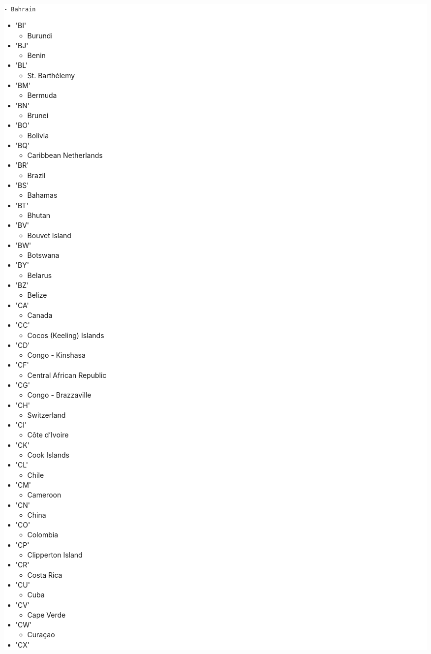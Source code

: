     - Bahrain
  - 'BI'
    - Burundi
  - 'BJ'
    - Benin
  - 'BL'
    - St. Barthélemy
  - 'BM'
    - Bermuda
  - 'BN'
    - Brunei
  - 'BO'
    - Bolivia
  - 'BQ'
    - Caribbean Netherlands
  - 'BR'
    - Brazil
  - 'BS'
    - Bahamas
  - 'BT'
    - Bhutan
  - 'BV'
    - Bouvet Island
  - 'BW'
    - Botswana
  - 'BY'
    - Belarus
  - 'BZ'
    - Belize
  - 'CA'
    - Canada
  - 'CC'
    - Cocos (Keeling) Islands
  - 'CD'
    - Congo - Kinshasa
  - 'CF'
    - Central African Republic
  - 'CG'
    - Congo - Brazzaville
  - 'CH'
    - Switzerland
  - 'CI'
    - Côte d’Ivoire
  - 'CK'
    - Cook Islands
  - 'CL'
    - Chile
  - 'CM'
    - Cameroon
  - 'CN'
    - China
  - 'CO'
    - Colombia
  - 'CP'
    - Clipperton Island
  - 'CR'
    - Costa Rica
  - 'CU'
    - Cuba
  - 'CV'
    - Cape Verde
  - 'CW'
    - Curaçao
  - 'CX'